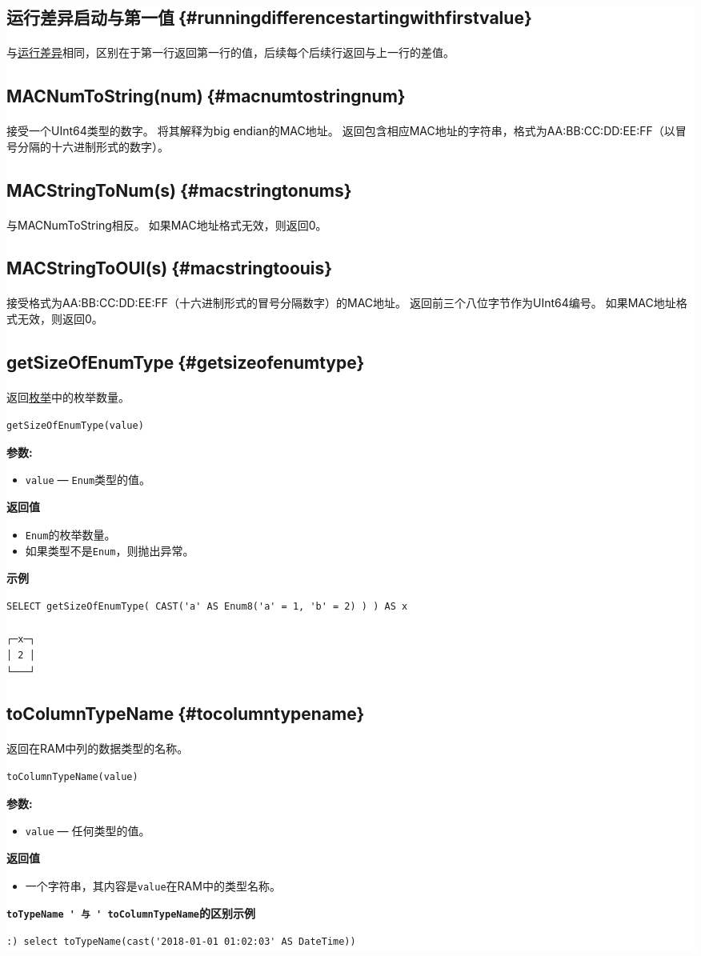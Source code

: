 ## 运行差异启动与第一值 {#runningdifferencestartingwithfirstvalue}

与[运行差异](./other-functions.md#other_functions-runningdifference)相同，区别在于第一行返回第一行的值，后续每个后续行返回与上一行的差值。

## MACNumToString(num) {#macnumtostringnum}

接受一个UInt64类型的数字。 将其解释为big endian的MAC地址。 返回包含相应MAC地址的字符串，格式为AA:BB:CC:DD:EE:FF（以冒号分隔的十六进制形式的数字）。

## MACStringToNum(s) {#macstringtonums}

与MACNumToString相反。 如果MAC地址格式无效，则返回0。

## MACStringToOUI(s) {#macstringtoouis}

接受格式为AA:BB:CC:DD:EE:FF（十六进制形式的冒号分隔数字）的MAC地址。 返回前三个八位字节作为UInt64编号。 如果MAC地址格式无效，则返回0。

## getSizeOfEnumType {#getsizeofenumtype}

返回[枚举](../../sql-reference/functions/other-functions.md)中的枚举数量。

    getSizeOfEnumType(value)

**参数:**

-   `value` — `Enum`类型的值。

**返回值**

-   `Enum`的枚举数量。
-   如果类型不是`Enum`，则抛出异常。

**示例**

    SELECT getSizeOfEnumType( CAST('a' AS Enum8('a' = 1, 'b' = 2) ) ) AS x

    ┌─x─┐
    │ 2 │
    └───┘

## toColumnTypeName {#tocolumntypename}

返回在RAM中列的数据类型的名称。

    toColumnTypeName(value)

**参数:**

-   `value` — 任何类型的值。

**返回值**

-   一个字符串，其内容是`value`在RAM中的类型名称。

**`toTypeName ' 与 ' toColumnTypeName`的区别示例**

    :) select toTypeName(cast('2018-01-01 01:02:03' AS DateTime))
